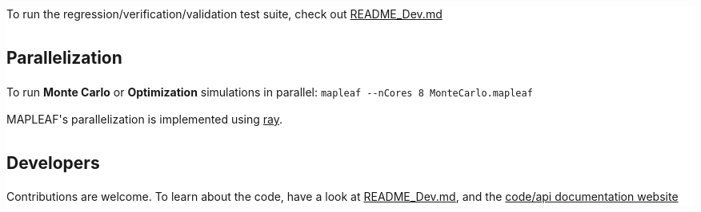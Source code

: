 To run the regression/verification/validation test suite, check out [README_Dev.md](https://github.com/henrystoldt/MAPLEAF/blob/master/README_Dev.md)

## Parallelization
To run **Monte Carlo** or **Optimization** simulations in parallel:
`mapleaf --nCores 8 MonteCarlo.mapleaf`

MAPLEAF's parallelization is implemented using [ray](https://github.com/ray-project/ray).

## Developers
Contributions are welcome.
To learn about the code, have a look at [README_Dev.md](https://github.com/henrystoldt/MAPLEAF/blob/master/README_Dev.md), and the [code/api documentation website](https://henrystoldt.github.io/MAPLEAF/)
